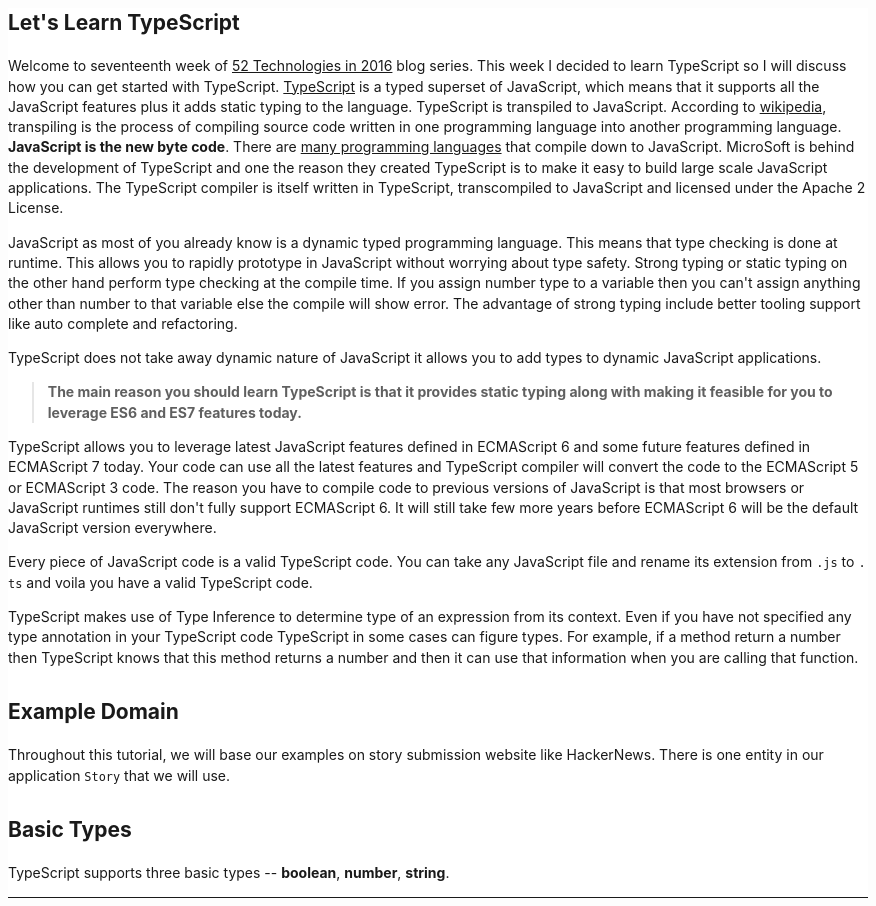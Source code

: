 Let's Learn TypeScript
-------

Welcome to seventeenth week of [52 Technologies in 2016](https://github.com/shekhargulati/52-technologies-in-2016) blog series. This week I decided to learn TypeScript so I will discuss how you can get started with TypeScript. [TypeScript](https://www.typescriptlang.org/) is a typed superset of JavaScript, which means that it supports all the JavaScript features plus it adds static typing to the language. TypeScript is transpiled to JavaScript. According to [wikipedia](https://en.wikipedia.org/wiki/Source-to-source_compiler), transpiling is the process of compiling source code written in one programming language into another programming language. **JavaScript is the new byte code**. There are [many programming languages](https://github.com/jashkenas/coffeescript/wiki/list-of-languages-that-compile-to-js) that compile down to JavaScript. MicroSoft is behind the development of TypeScript and one the reason they created TypeScript is to make it easy to build large scale JavaScript applications. The TypeScript compiler is itself written in TypeScript, transcompiled to JavaScript and licensed under the Apache 2 License.

JavaScript as most of you already know is a dynamic typed programming language. This means that type checking is done at runtime. This allows you to rapidly prototype in JavaScript without worrying about type safety. Strong typing or static typing on the other hand perform type checking at the compile time. If you assign number type to a variable then you can't assign anything other than number to that variable else the compile will show error. The advantage of strong typing include better tooling support like auto complete and refactoring.

TypeScript does not take away dynamic nature of JavaScript it allows you to add types to dynamic JavaScript applications.

> **The main reason you should learn TypeScript is that it provides static typing along with making it feasible for you to leverage ES6 and ES7 features today.**

TypeScript allows you to leverage latest JavaScript features defined in ECMAScript 6 and some future features defined in ECMAScript 7 today. Your code can use all the latest features and TypeScript compiler will convert the code to the ECMAScript 5 or ECMAScript 3 code. The reason you have to compile code to previous versions of JavaScript is that most browsers or JavaScript runtimes still don't fully support ECMAScript 6. It will still take few more years before ECMAScript 6 will be the default JavaScript version everywhere.

Every piece of JavaScript code is a valid TypeScript code. You can take any JavaScript file and rename its extension from `.js` to `.ts` and voila you have a valid TypeScript code.

TypeScript makes use of Type Inference to determine type of an expression from its context. Even if you have not specified any type annotation in your TypeScript code TypeScript in some cases can figure types. For example, if a method return a number then TypeScript knows that this method returns a number and then it can use that information when you are calling that function.

## Example Domain

Throughout this tutorial, we will base our examples on story submission website like HackerNews. There is one entity in our application `Story` that we will use.

## Basic Types

TypeScript supports three basic types -- **boolean**, **number**, **string**.

----
